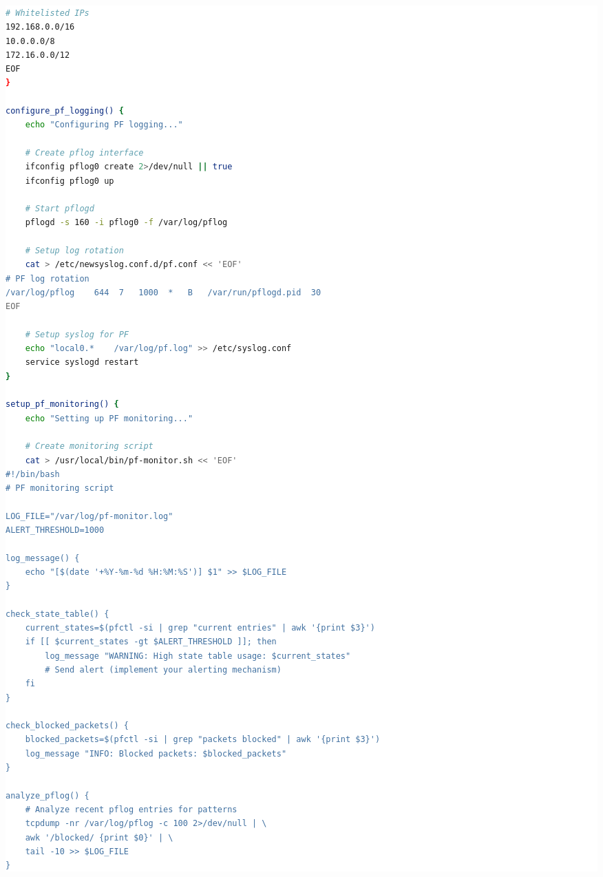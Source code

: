 ```bash
# Whitelisted IPs
192.168.0.0/16
10.0.0.0/8
172.16.0.0/12
EOF
}

configure_pf_logging() {
    echo "Configuring PF logging..."

    # Create pflog interface
    ifconfig pflog0 create 2>/dev/null || true
    ifconfig pflog0 up

    # Start pflogd
    pflogd -s 160 -i pflog0 -f /var/log/pflog

    # Setup log rotation
    cat > /etc/newsyslog.conf.d/pf.conf << 'EOF'
# PF log rotation
/var/log/pflog    644  7   1000  *   B   /var/run/pflogd.pid  30
EOF

    # Setup syslog for PF
    echo "local0.*    /var/log/pf.log" >> /etc/syslog.conf
    service syslogd restart
}

setup_pf_monitoring() {
    echo "Setting up PF monitoring..."

    # Create monitoring script
    cat > /usr/local/bin/pf-monitor.sh << 'EOF'
#!/bin/bash
# PF monitoring script

LOG_FILE="/var/log/pf-monitor.log"
ALERT_THRESHOLD=1000

log_message() {
    echo "[$(date '+%Y-%m-%d %H:%M:%S')] $1" >> $LOG_FILE
}

check_state_table() {
    current_states=$(pfctl -si | grep "current entries" | awk '{print $3}')
    if [[ $current_states -gt $ALERT_THRESHOLD ]]; then
        log_message "WARNING: High state table usage: $current_states"
        # Send alert (implement your alerting mechanism)
    fi
}

check_blocked_packets() {
    blocked_packets=$(pfctl -si | grep "packets blocked" | awk '{print $3}')
    log_message "INFO: Blocked packets: $blocked_packets"
}

analyze_pflog() {
    # Analyze recent pflog entries for patterns
    tcpdump -nr /var/log/pflog -c 100 2>/dev/null | \
    awk '/blocked/ {print $0}' | \
    tail -10 >> $LOG_FILE
}

```